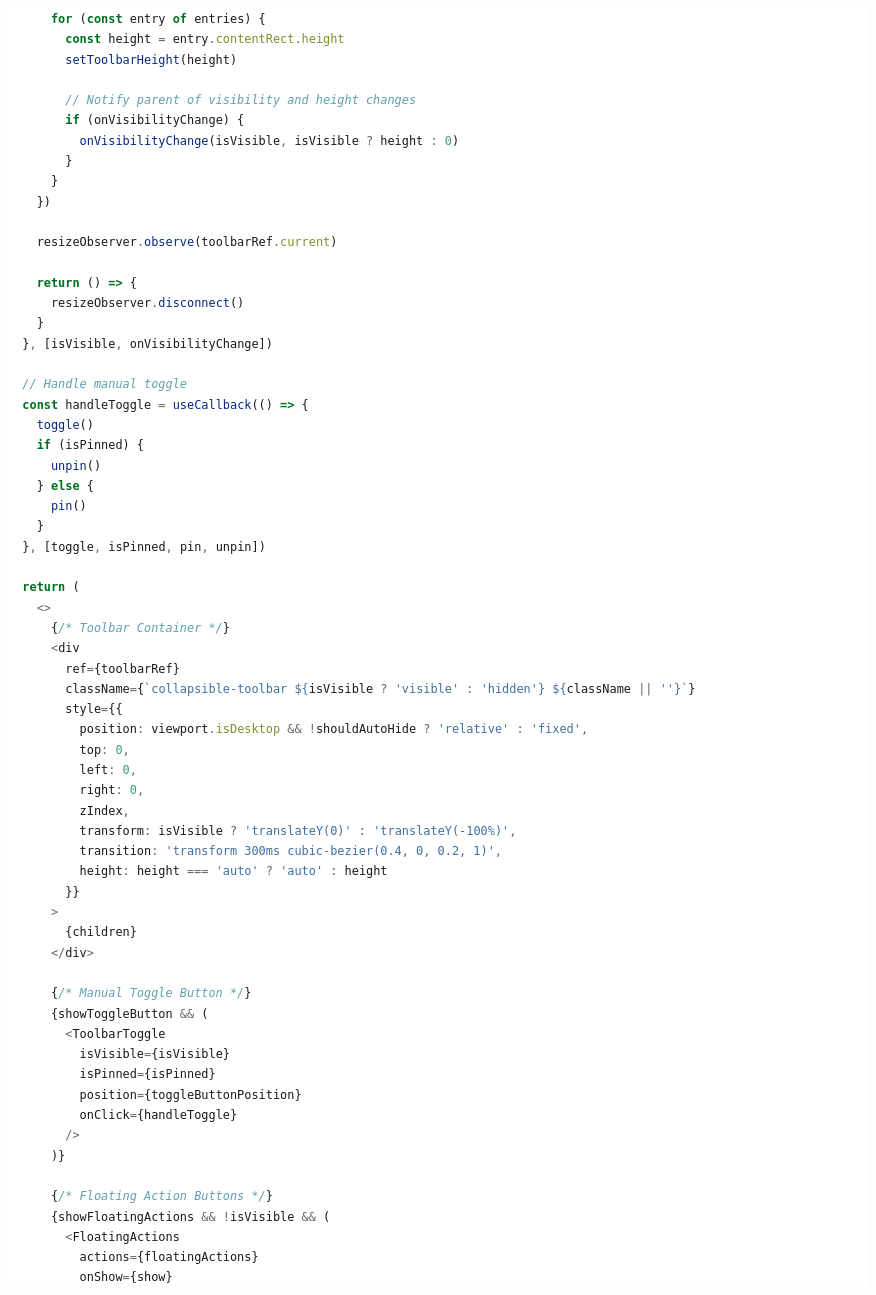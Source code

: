 ```typescript
      for (const entry of entries) {
        const height = entry.contentRect.height
        setToolbarHeight(height)
        
        // Notify parent of visibility and height changes
        if (onVisibilityChange) {
          onVisibilityChange(isVisible, isVisible ? height : 0)
        }
      }
    })
    
    resizeObserver.observe(toolbarRef.current)
    
    return () => {
      resizeObserver.disconnect()
    }
  }, [isVisible, onVisibilityChange])
  
  // Handle manual toggle
  const handleToggle = useCallback(() => {
    toggle()
    if (isPinned) {
      unpin()
    } else {
      pin()
    }
  }, [toggle, isPinned, pin, unpin])
  
  return (
    <>
      {/* Toolbar Container */}
      <div
        ref={toolbarRef}
        className={`collapsible-toolbar ${isVisible ? 'visible' : 'hidden'} ${className || ''}`}
        style={{
          position: viewport.isDesktop && !shouldAutoHide ? 'relative' : 'fixed',
          top: 0,
          left: 0,
          right: 0,
          zIndex,
          transform: isVisible ? 'translateY(0)' : 'translateY(-100%)',
          transition: 'transform 300ms cubic-bezier(0.4, 0, 0.2, 1)',
          height: height === 'auto' ? 'auto' : height
        }}
      >
        {children}
      </div>
      
      {/* Manual Toggle Button */}
      {showToggleButton && (
        <ToolbarToggle
          isVisible={isVisible}
          isPinned={isPinned}
          position={toggleButtonPosition}
          onClick={handleToggle}
        />
      )}
      
      {/* Floating Action Buttons */}
      {showFloatingActions && !isVisible && (
        <FloatingActions
          actions={floatingActions}
          onShow={show}
```